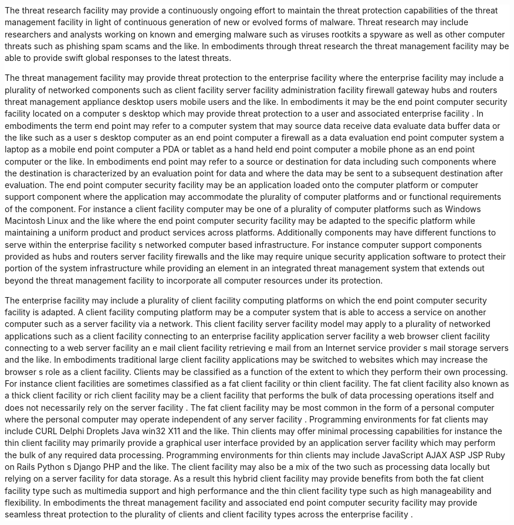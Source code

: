 The threat research facility may provide a continuously ongoing effort to maintain the threat protection capabilities of the threat management facility in light of continuous generation of new or evolved forms of malware. Threat research may include researchers and analysts working on known and emerging malware such as viruses rootkits a spyware as well as other computer threats such as phishing spam scams and the like. In embodiments through threat research the threat management facility may be able to provide swift global responses to the latest threats.

The threat management facility may provide threat protection to the enterprise facility where the enterprise facility may include a plurality of networked components such as client facility server facility administration facility firewall gateway hubs and routers threat management appliance desktop users mobile users and the like. In embodiments it may be the end point computer security facility located on a computer s desktop which may provide threat protection to a user and associated enterprise facility . In embodiments the term end point may refer to a computer system that may source data receive data evaluate data buffer data or the like such as a user s desktop computer as an end point computer a firewall as a data evaluation end point computer system a laptop as a mobile end point computer a PDA or tablet as a hand held end point computer a mobile phone as an end point computer or the like. In embodiments end point may refer to a source or destination for data including such components where the destination is characterized by an evaluation point for data and where the data may be sent to a subsequent destination after evaluation. The end point computer security facility may be an application loaded onto the computer platform or computer support component where the application may accommodate the plurality of computer platforms and or functional requirements of the component. For instance a client facility computer may be one of a plurality of computer platforms such as Windows Macintosh Linux and the like where the end point computer security facility may be adapted to the specific platform while maintaining a uniform product and product services across platforms. Additionally components may have different functions to serve within the enterprise facility s networked computer based infrastructure. For instance computer support components provided as hubs and routers server facility firewalls and the like may require unique security application software to protect their portion of the system infrastructure while providing an element in an integrated threat management system that extends out beyond the threat management facility to incorporate all computer resources under its protection.

The enterprise facility may include a plurality of client facility computing platforms on which the end point computer security facility is adapted. A client facility computing platform may be a computer system that is able to access a service on another computer such as a server facility via a network. This client facility server facility model may apply to a plurality of networked applications such as a client facility connecting to an enterprise facility application server facility a web browser client facility connecting to a web server facility an e mail client facility retrieving e mail from an Internet service provider s mail storage servers and the like. In embodiments traditional large client facility applications may be switched to websites which may increase the browser s role as a client facility. Clients may be classified as a function of the extent to which they perform their own processing. For instance client facilities are sometimes classified as a fat client facility or thin client facility. The fat client facility also known as a thick client facility or rich client facility may be a client facility that performs the bulk of data processing operations itself and does not necessarily rely on the server facility . The fat client facility may be most common in the form of a personal computer where the personal computer may operate independent of any server facility . Programming environments for fat clients may include CURL Delphi Droplets Java win32 X11 and the like. Thin clients may offer minimal processing capabilities for instance the thin client facility may primarily provide a graphical user interface provided by an application server facility which may perform the bulk of any required data processing. Programming environments for thin clients may include JavaScript AJAX ASP JSP Ruby on Rails Python s Django PHP and the like. The client facility may also be a mix of the two such as processing data locally but relying on a server facility for data storage. As a result this hybrid client facility may provide benefits from both the fat client facility type such as multimedia support and high performance and the thin client facility type such as high manageability and flexibility. In embodiments the threat management facility and associated end point computer security facility may provide seamless threat protection to the plurality of clients and client facility types across the enterprise facility .
